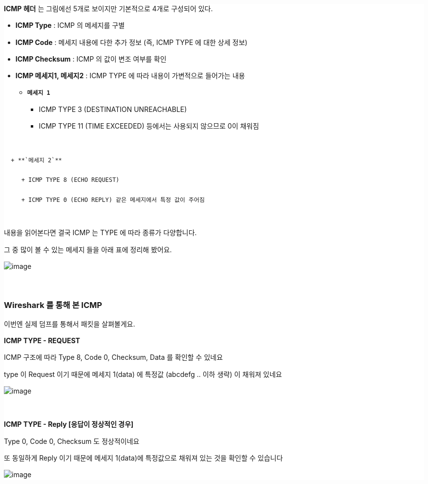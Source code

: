 **ICMP 헤더** 는 그림에선 5개로 보이지만 기본적으로 4개로 구성되어 있다.

+ **ICMP Type** : ICMP 의 메세지를 구별

+ **ICMP Code** : 메세지 내용에 다한 추가 정보 (즉, ICMP TYPE 에 대한 상세 정보)

+ **ICMP Checksum** : ICMP 의 값이 변조 여부를 확인

+ **ICMP 메세지1, 메세지2** : ICMP TYPE 에 따라 내용이 가변적으로 들어가는 내용

   + **`메세지 1`**

     + ICMP TYPE 3 (DESTINATION UNREACHABLE)

     + ICMP TYPE 11 (TIME EXCEEDED) 등에서는 사용되지 않으므로 0이 채워짐


<br>


      + **`메세지 2`**

         + ICMP TYPE 8 (ECHO REQUEST)

         + ICMP TYPE 0 (ECHO REPLY) 같은 메세지에서 특정 값이 주어짐


<br>


내용을 읽어본다면 결국 ICMP 는 TYPE 에 따라 종류가 다양합니다. 

그 중 많이 볼 수 있는 메세지 들을 아래 표에 정리해 봤어요.

![image](https://github.com/lielocks/WIL/assets/107406265/73beefdc-6cc6-4547-8465-732c4197e81b)


<br>


### Wireshark 를 통해 본 ICMP

이번엔 실제 덤프를 통해서 패킷을 살펴볼게요.

**ICMP TYPE - REQUEST**

ICMP 구조에 따라 Type 8, Code 0, Checksum, Data 를 확인할 수 있네요

type 이 Request 이기 때문에 메세지 1(data) 에 특정값 (abcdefg .. 이하 생략) 이 채워져 있네요

![image](https://github.com/lielocks/WIL/assets/107406265/6035359d-be2e-4936-95e1-cd4c19500504)


<br>


**ICMP TYPE - Reply  [응답이 정상적인 경우]**

Type 0, Code 0, Checksum 도 정상적이네요

또 동일하게  Reply 이기 때문에 메세지 1(data)에 특정값으로 채워져 있는 것을 확인할 수 있습니다


![image](https://github.com/lielocks/WIL/assets/107406265/2c4dec14-8cef-4971-9b9e-ef215d86416d)
